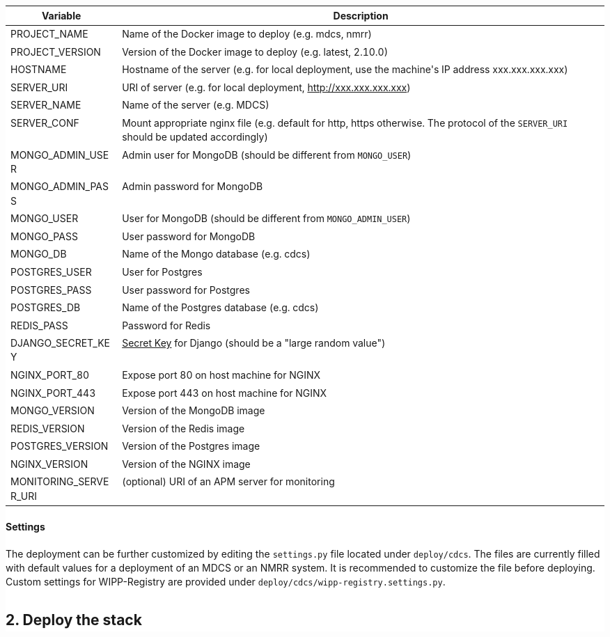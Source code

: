 | Variable | Description |
| ----------- | ----------- |
| PROJECT_NAME          | Name of the Docker image to deploy (e.g. mdcs, nmrr) |
| PROJECT_VERSION       | Version of the Docker image to deploy (e.g. latest, 2.10.0) |
| HOSTNAME              | Hostname of the server (e.g. for local deployment, use the machine's IP address xxx.xxx.xxx.xxx) |
| SERVER_URI            | URI of server (e.g. for local deployment, http://xxx.xxx.xxx.xxx) |
| SERVER_NAME           | Name of the server (e.g. MDCS) |
| SERVER_CONF           | Mount appropriate nginx file (e.g. default for http, https otherwise. The protocol of the `SERVER_URI` should be updated accordingly) |
| MONGO_ADMIN_USER      | Admin user for MongoDB (should be different from `MONGO_USER`) |
| MONGO_ADMIN_PASS      | Admin password for MongoDB |
| MONGO_USER            | User for MongoDB (should be different from `MONGO_ADMIN_USER`) |
| MONGO_PASS            | User password for MongoDB |
| MONGO_DB              | Name of the Mongo database (e.g. cdcs) |
| POSTGRES_USER         | User for Postgres |
| POSTGRES_PASS         | User password for Postgres |
| POSTGRES_DB           | Name of the Postgres database (e.g. cdcs) |
| REDIS_PASS            | Password for Redis |
| DJANGO_SECRET_KEY     | [Secret Key](https://docs.djangoproject.com/en/2.2/howto/deployment/checklist/#secret-key) for Django (should be a "large random value") |
| NGINX_PORT_80         | Expose port 80 on host machine for NGINX |
| NGINX_PORT_443        | Expose port 443 on host machine for NGINX |
| MONGO_VERSION         | Version of the MongoDB image |
| REDIS_VERSION         | Version of the Redis image |
| POSTGRES_VERSION      | Version of the Postgres image |
| NGINX_VERSION         | Version of the NGINX image |
| MONITORING_SERVER_URI | (optional) URI of an APM server for monitoring |

#### Settings

The deployment can be further customized by editing the `settings.py` file located under `deploy/cdcs`.
The files are currently filled with default values for a deployment of an MDCS or an NMRR system.
It is recommended to customize the file before deploying.
Custom settings for WIPP-Registry are provided under `deploy/cdcs/wipp-registry.settings.py`.


## 2. Deploy the stack
